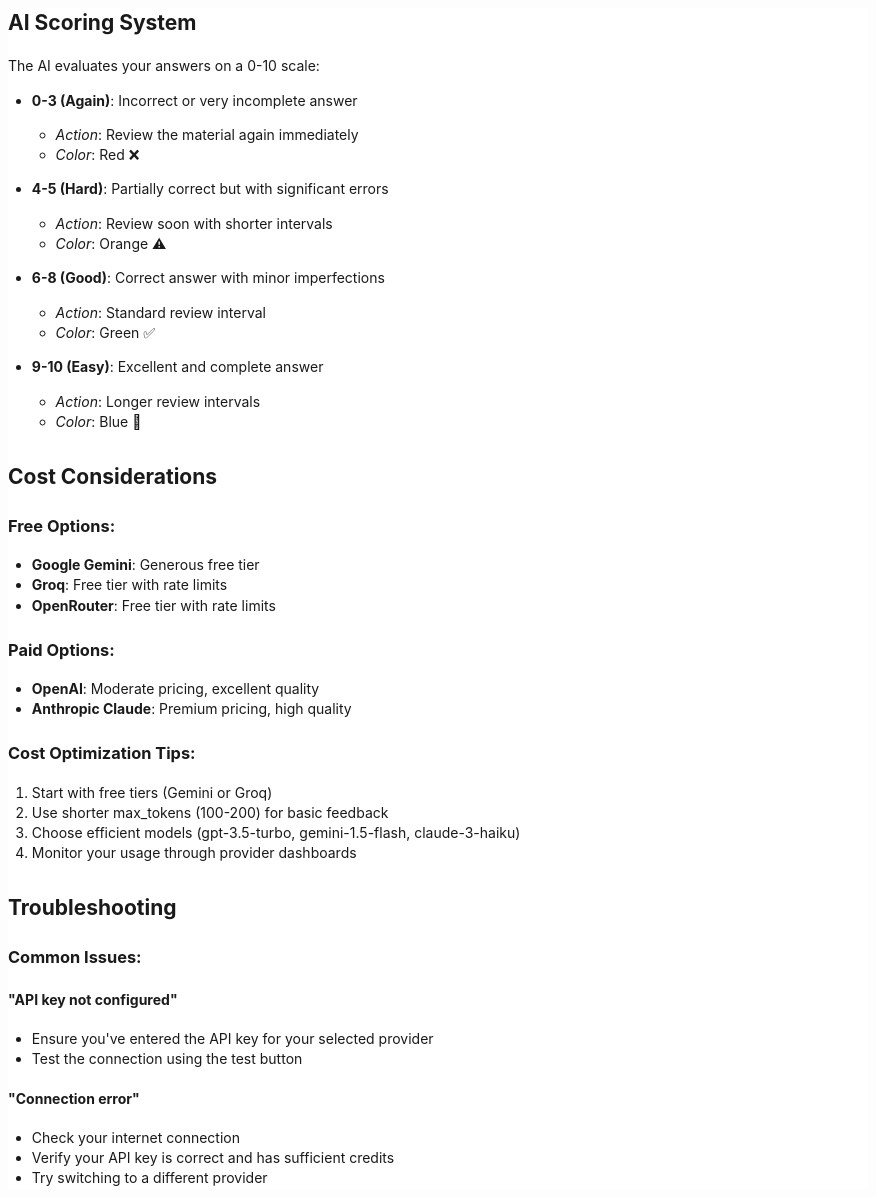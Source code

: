 ## AI Scoring System

The AI evaluates your answers on a 0-10 scale:

- **0-3 (Again)**: Incorrect or very incomplete answer
  - *Action*: Review the material again immediately
  - *Color*: Red ❌

- **4-5 (Hard)**: Partially correct but with significant errors
  - *Action*: Review soon with shorter intervals
  - *Color*: Orange ⚠️

- **6-8 (Good)**: Correct answer with minor imperfections
  - *Action*: Standard review interval
  - *Color*: Green ✅

- **9-10 (Easy)**: Excellent and complete answer
  - *Action*: Longer review intervals
  - *Color*: Blue 🌟

## Cost Considerations

### Free Options:
- **Google Gemini**: Generous free tier
- **Groq**: Free tier with rate limits
- **OpenRouter**: Free tier with rate limits

### Paid Options:
- **OpenAI**: Moderate pricing, excellent quality
- **Anthropic Claude**: Premium pricing, high quality

### Cost Optimization Tips:
1. Start with free tiers (Gemini or Groq)
2. Use shorter max_tokens (100-200) for basic feedback
3. Choose efficient models (gpt-3.5-turbo, gemini-1.5-flash, claude-3-haiku)
4. Monitor your usage through provider dashboards

## Troubleshooting

### Common Issues:

#### "API key not configured"
- Ensure you've entered the API key for your selected provider
- Test the connection using the test button

#### "Connection error"
- Check your internet connection
- Verify your API key is correct and has sufficient credits
- Try switching to a different provider
